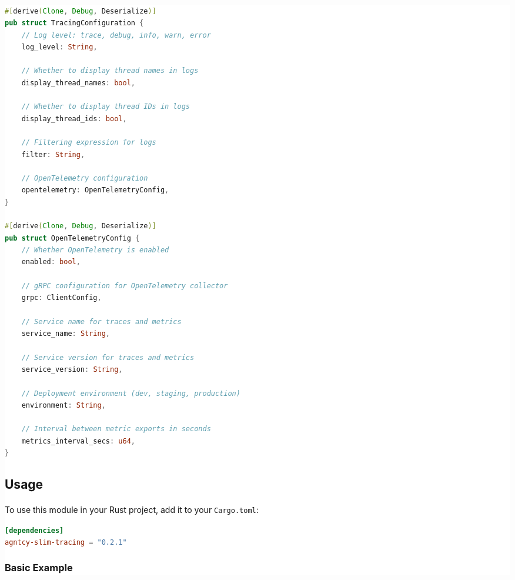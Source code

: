 ```rust
#[derive(Clone, Debug, Deserialize)]
pub struct TracingConfiguration {
    // Log level: trace, debug, info, warn, error
    log_level: String,

    // Whether to display thread names in logs
    display_thread_names: bool,

    // Whether to display thread IDs in logs
    display_thread_ids: bool,

    // Filtering expression for logs
    filter: String,

    // OpenTelemetry configuration
    opentelemetry: OpenTelemetryConfig,
}

#[derive(Clone, Debug, Deserialize)]
pub struct OpenTelemetryConfig {
    // Whether OpenTelemetry is enabled
    enabled: bool,

    // gRPC configuration for OpenTelemetry collector
    grpc: ClientConfig,

    // Service name for traces and metrics
    service_name: String,

    // Service version for traces and metrics
    service_version: String,

    // Deployment environment (dev, staging, production)
    environment: String,

    // Interval between metric exports in seconds
    metrics_interval_secs: u64,
}
```

## Usage

To use this module in your Rust project, add it to your `Cargo.toml`:

```toml
[dependencies]
agntcy-slim-tracing = "0.2.1"
```

### Basic Example
